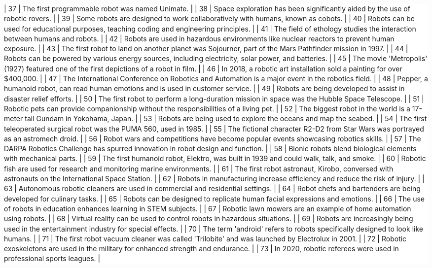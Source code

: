 | 37 | The first programmable robot was named Unimate. |
| 38 | Space exploration has been significantly aided by the use of robotic rovers. |
| 39 | Some robots are designed to work collaboratively with humans, known as cobots. |
| 40 | Robots can be used for educational purposes, teaching coding and engineering principles. |
| 41 | The field of ethology studies the interaction between humans and robots. |
| 42 | Robots are used in hazardous environments like nuclear reactors to prevent human exposure. |
| 43 | The first robot to land on another planet was Sojourner, part of the Mars Pathfinder mission in 1997. |
| 44 | Robots can be powered by various energy sources, including electricity, solar power, and batteries. |
| 45 | The movie 'Metropolis' (1927) featured one of the first depictions of a robot in film. |
| 46 | In 2018, a robotic art installation sold a painting for over $400,000. |
| 47 | The International Conference on Robotics and Automation is a major event in the robotics field. |
| 48 | Pepper, a humanoid robot, can read human emotions and is used in customer service. |
| 49 | Robots are being developed to assist in disaster relief efforts. |
| 50 | The first robot to perform a long-duration mission in space was the Hubble Space Telescope. |
| 51 | Robotic pets can provide companionship without the responsibilities of a living pet. |
| 52 | The biggest robot in the world is a 17-meter tall Gundam in Yokohama, Japan. |
| 53 | Robots are being used to explore the oceans and map the seabed. |
| 54 | The first teleoperated surgical robot was the PUMA 560, used in 1985. |
| 55 | The fictional character R2-D2 from Star Wars was portrayed as an astromech droid. |
| 56 | Robot wars and competitions have become popular events showcasing robotics skills. |
| 57 | The DARPA Robotics Challenge has spurred innovation in robot design and function. |
| 58 | Bionic robots blend biological elements with mechanical parts. |
| 59 | The first humanoid robot, Elektro, was built in 1939 and could walk, talk, and smoke. |
| 60 | Robotic fish are used for research and monitoring marine environments. |
| 61 | The first robot astronaut, Kirobo, conversed with astronauts on the International Space Station. |
| 62 | Robots in manufacturing increase efficiency and reduce the risk of injury. |
| 63 | Autonomous robotic cleaners are used in commercial and residential settings. |
| 64 | Robot chefs and bartenders are being developed for culinary tasks. |
| 65 | Robots can be designed to replicate human facial expressions and emotions. |
| 66 | The use of robots in education enhances learning in STEM subjects. |
| 67 | Robotic lawn mowers are an example of home automation using robots. |
| 68 | Virtual reality can be used to control robots in hazardous situations. |
| 69 | Robots are increasingly being used in the entertainment industry for special effects. |
| 70 | The term 'android' refers to robots specifically designed to look like humans. |
| 71 | The first robot vacuum cleaner was called 'Trilobite' and was launched by Electrolux in 2001. |
| 72 | Robotic exoskeletons are used in the military for enhanced strength and endurance. |
| 73 | In 2020, robotic referees were used in professional sports leagues. |